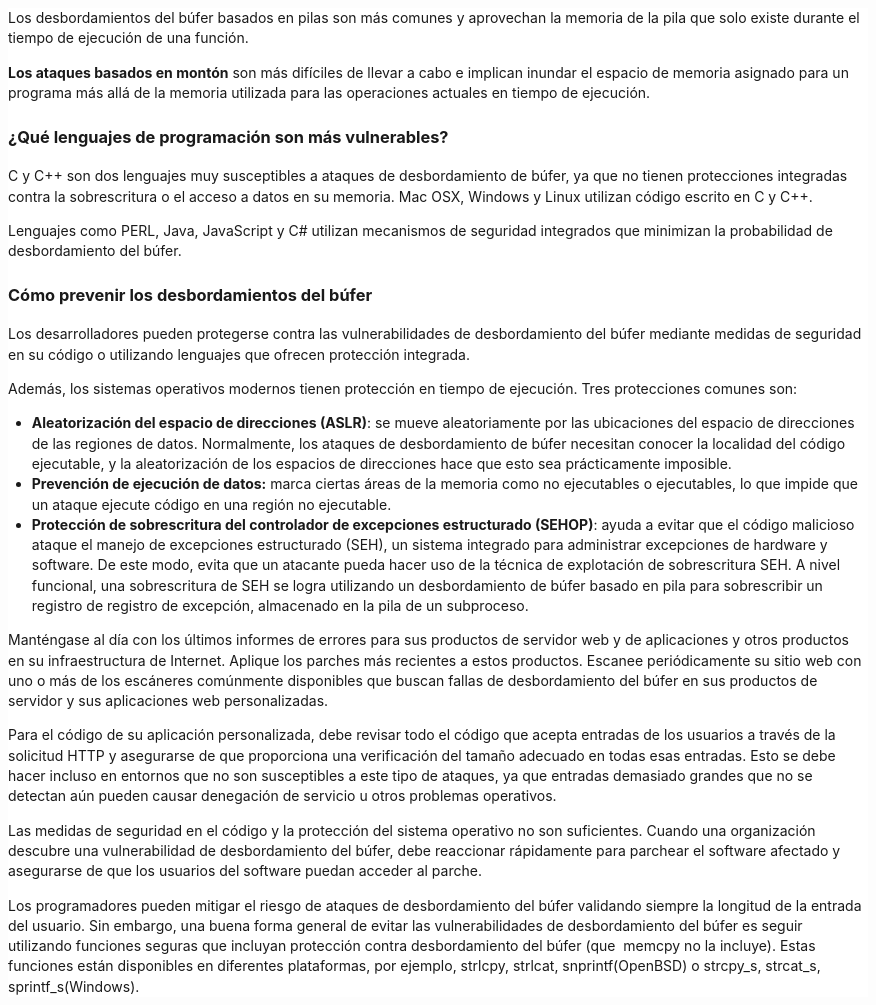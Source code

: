 Los desbordamientos del búfer basados ​​en pilas son más comunes y aprovechan la memoria de la pila que solo existe durante el tiempo de ejecución de una función.

**Los ataques basados ​​en montón** son más difíciles de llevar a cabo e implican inundar el espacio de memoria asignado para un programa más allá de la memoria utilizada para las operaciones actuales en tiempo de ejecución.

### ¿Qué lenguajes de programación son más vulnerables?

C y C++ son dos lenguajes muy susceptibles a ataques de desbordamiento de búfer, ya que no tienen protecciones integradas contra la sobrescritura o el acceso a datos en su memoria. Mac OSX, Windows y Linux utilizan código escrito en C y C++.

Lenguajes como PERL, Java, JavaScript y C# utilizan mecanismos de seguridad integrados que minimizan la probabilidad de desbordamiento del búfer.

### Cómo prevenir los desbordamientos del búfer

Los desarrolladores pueden protegerse contra las vulnerabilidades de desbordamiento del búfer mediante medidas de seguridad en su código o utilizando lenguajes que ofrecen protección integrada.

Además, los sistemas operativos modernos tienen protección en tiempo de ejecución. Tres protecciones comunes son:

- **Aleatorización del espacio de direcciones (ASLR)**: se mueve aleatoriamente por las ubicaciones del espacio de direcciones de las regiones de datos. Normalmente, los ataques de desbordamiento de búfer necesitan conocer la localidad del código ejecutable, y la aleatorización de los espacios de direcciones hace que esto sea prácticamente imposible.
- **Prevención de ejecución de datos:** marca ciertas áreas de la memoria como no ejecutables o ejecutables, lo que impide que un ataque ejecute código en una región no ejecutable.
- **Protección de sobrescritura del controlador de excepciones estructurado (SEHOP)**: ayuda a evitar que el código malicioso ataque el manejo de excepciones estructurado (SEH), un sistema integrado para administrar excepciones de hardware y software. De este modo, evita que un atacante pueda hacer uso de la técnica de explotación de sobrescritura SEH. A nivel funcional, una sobrescritura de SEH se logra utilizando un desbordamiento de búfer basado en pila para sobrescribir un registro de registro de excepción, almacenado en la pila de un subproceso.

Manténgase al día con los últimos informes de errores para sus productos de servidor web y de aplicaciones y otros productos en su infraestructura de Internet. Aplique los parches más recientes a estos productos. Escanee periódicamente su sitio web con uno o más de los escáneres comúnmente disponibles que buscan fallas de desbordamiento del búfer en sus productos de servidor y sus aplicaciones web personalizadas.

Para el código de su aplicación personalizada, debe revisar todo el código que acepta entradas de los usuarios a través de la solicitud HTTP y asegurarse de que proporciona una verificación del tamaño adecuado en todas esas entradas. Esto se debe hacer incluso en entornos que no son susceptibles a este tipo de ataques, ya que entradas demasiado grandes que no se detectan aún pueden causar denegación de servicio u otros problemas operativos.

Las medidas de seguridad en el código y la protección del sistema operativo no son suficientes. Cuando una organización descubre una vulnerabilidad de desbordamiento del búfer, debe reaccionar rápidamente para parchear el software afectado y asegurarse de que los usuarios del software puedan acceder al parche.

Los programadores pueden mitigar el riesgo de ataques de desbordamiento del búfer validando siempre la longitud de la entrada del usuario. Sin embargo, una buena forma general de evitar las vulnerabilidades de desbordamiento del búfer es seguir utilizando funciones seguras que incluyan protección contra desbordamiento del búfer (que  memcpy no la incluye). Estas funciones están disponibles en diferentes plataformas, por ejemplo, strlcpy, strlcat, snprintf(OpenBSD) o strcpy_s, strcat_s, sprintf_s(Windows).
